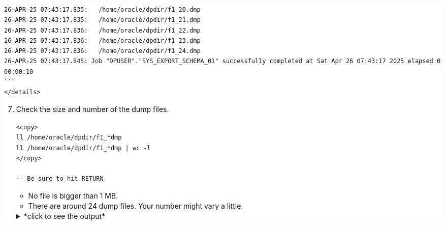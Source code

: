     26-APR-25 07:43:17.835:   /home/oracle/dpdir/f1_20.dmp
    26-APR-25 07:43:17.835:   /home/oracle/dpdir/f1_21.dmp
    26-APR-25 07:43:17.836:   /home/oracle/dpdir/f1_22.dmp
    26-APR-25 07:43:17.836:   /home/oracle/dpdir/f1_23.dmp
    26-APR-25 07:43:17.836:   /home/oracle/dpdir/f1_24.dmp
    26-APR-25 07:43:17.845: Job "DPUSER"."SYS_EXPORT_SCHEMA_01" successfully completed at Sat Apr 26 07:43:17 2025 elapsed 0 00:00:10
    ```
    </details>  

7. Check the size and number of the dump files.

    ```
    <copy>
    ll /home/oracle/dpdir/f1_*dmp
    ll /home/oracle/dpdir/f1_*dmp | wc -l
    </copy>

    -- Be sure to hit RETURN
    ```

    * No file is bigger than 1 MB.
    * There are around 24 dump files. Your number might vary a little.

    <details>
    <summary>*click to see the output*</summary>
    ``` text
    $ ll /home/oracle/dpdir/f1_*dmp
    -rw-r-----. 1 oracle oinstall 1048576 Apr 26 07:43 /home/oracle/dpdir/f1_01.dmp
    -rw-r-----. 1 oracle oinstall  802816 Apr 26 07:43 /home/oracle/dpdir/f1_02.dmp
    -rw-r-----. 1 oracle oinstall 1048576 Apr 26 07:43 /home/oracle/dpdir/f1_03.dmp
    -rw-r-----. 1 oracle oinstall 1048576 Apr 26 07:43 /home/oracle/dpdir/f1_04.dmp
    -rw-r-----. 1 oracle oinstall 1048576 Apr 26 07:43 /home/oracle/dpdir/f1_05.dmp
    -rw-r-----. 1 oracle oinstall 1048576 Apr 26 07:43 /home/oracle/dpdir/f1_06.dmp
    -rw-r-----. 1 oracle oinstall 1048576 Apr 26 07:43 /home/oracle/dpdir/f1_07.dmp
    -rw-r-----. 1 oracle oinstall 1048576 Apr 26 07:43 /home/oracle/dpdir/f1_08.dmp
    -rw-r-----. 1 oracle oinstall 1048576 Apr 26 07:43 /home/oracle/dpdir/f1_09.dmp
    -rw-r-----. 1 oracle oinstall 1048576 Apr 26 07:43 /home/oracle/dpdir/f1_10.dmp
    -rw-r-----. 1 oracle oinstall 1048576 Apr 26 07:43 /home/oracle/dpdir/f1_11.dmp
    -rw-r-----. 1 oracle oinstall 1048576 Apr 26 07:43 /home/oracle/dpdir/f1_12.dmp
    -rw-r-----. 1 oracle oinstall 1048576 Apr 26 07:43 /home/oracle/dpdir/f1_13.dmp
    -rw-r-----. 1 oracle oinstall 1048576 Apr 26 07:43 /home/oracle/dpdir/f1_14.dmp
    -rw-r-----. 1 oracle oinstall 1048576 Apr 26 07:43 /home/oracle/dpdir/f1_15.dmp
    -rw-r-----. 1 oracle oinstall 1048576 Apr 26 07:43 /home/oracle/dpdir/f1_16.dmp
    -rw-r-----. 1 oracle oinstall 1044480 Apr 26 07:43 /home/oracle/dpdir/f1_17.dmp
    -rw-r-----. 1 oracle oinstall 1048576 Apr 26 07:43 /home/oracle/dpdir/f1_18.dmp
    -rw-r-----. 1 oracle oinstall 1048576 Apr 26 07:43 /home/oracle/dpdir/f1_19.dmp
    -rw-r-----. 1 oracle oinstall 1048576 Apr 26 07:43 /home/oracle/dpdir/f1_20.dmp
    -rw-r-----. 1 oracle oinstall 1048576 Apr 26 07:43 /home/oracle/dpdir/f1_21.dmp
    -rw-r-----. 1 oracle oinstall 1048576 Apr 26 07:43 /home/oracle/dpdir/f1_22.dmp
    -rw-r-----. 1 oracle oinstall  102400 Apr 26 07:43 /home/oracle/dpdir/f1_23.dmp
    -rw-r-----. 1 oracle oinstall   45056 Apr 26 07:43 /home/oracle/dpdir/f1_24.dmp
    $ ll /home/oracle/dpdir/f1_*dmp | wc -l
    24
    ```
    </details> 
